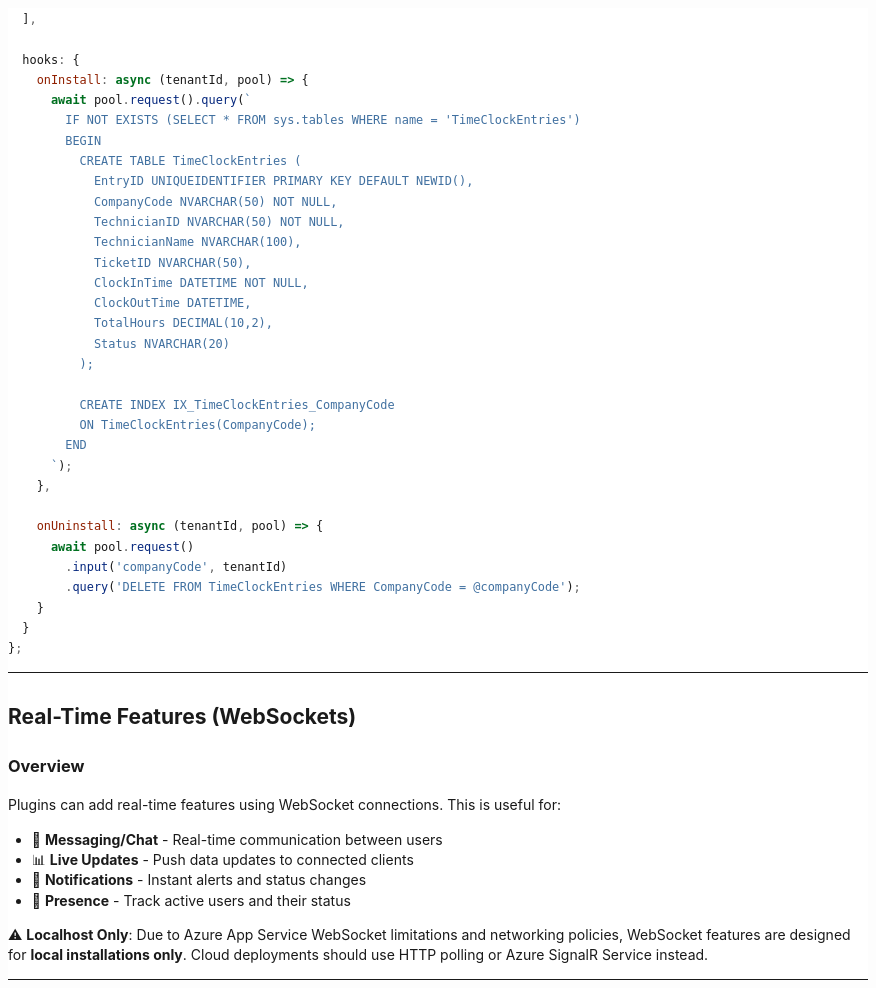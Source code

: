 ```javascript
  ],
  
  hooks: {
    onInstall: async (tenantId, pool) => {
      await pool.request().query(`
        IF NOT EXISTS (SELECT * FROM sys.tables WHERE name = 'TimeClockEntries')
        BEGIN
          CREATE TABLE TimeClockEntries (
            EntryID UNIQUEIDENTIFIER PRIMARY KEY DEFAULT NEWID(),
            CompanyCode NVARCHAR(50) NOT NULL,
            TechnicianID NVARCHAR(50) NOT NULL,
            TechnicianName NVARCHAR(100),
            TicketID NVARCHAR(50),
            ClockInTime DATETIME NOT NULL,
            ClockOutTime DATETIME,
            TotalHours DECIMAL(10,2),
            Status NVARCHAR(20)
          );
          
          CREATE INDEX IX_TimeClockEntries_CompanyCode 
          ON TimeClockEntries(CompanyCode);
        END
      `);
    },
    
    onUninstall: async (tenantId, pool) => {
      await pool.request()
        .input('companyCode', tenantId)
        .query('DELETE FROM TimeClockEntries WHERE CompanyCode = @companyCode');
    }
  }
};
```

---

## Real-Time Features (WebSockets)

### Overview

Plugins can add real-time features using WebSocket connections. This is useful for:

- 💬 **Messaging/Chat** - Real-time communication between users
- 📊 **Live Updates** - Push data updates to connected clients
- 🔔 **Notifications** - Instant alerts and status changes
- 👥 **Presence** - Track active users and their status

⚠️ **Localhost Only**: Due to Azure App Service WebSocket limitations and networking policies, WebSocket features are designed for **local installations only**. Cloud deployments should use HTTP polling or Azure SignalR Service instead.

---
